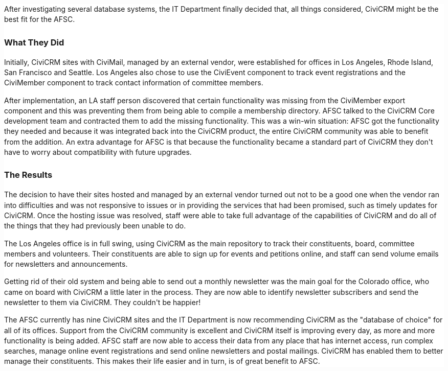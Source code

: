 After investigating several database systems, the IT Department finally
decided that, all things considered, CiviCRM might be the best fit for
the AFSC.

### What They Did

Initially, CiviCRM sites with CiviMail, managed by an external vendor,
were established for offices in Los Angeles, Rhode Island, San Francisco
and Seattle. Los Angeles also chose to use the CiviEvent component to
track event registrations and the CiviMember component to track contact
information of committee members.

After implementation, an LA staff person discovered that certain
functionality was missing from the CiviMember export component and this
was preventing them from being able to compile a membership directory.
AFSC talked to the CiviCRM Core development team and contracted them to
add the missing functionality. This was a win-win situation: AFSC got
the functionality they needed and because it was integrated back into
the CiviCRM product, the entire CiviCRM community was able to benefit
from the addition. An extra advantage for AFSC is that because the
functionality became a standard part of CiviCRM they don't have to worry
about compatibility with future upgrades.

### The Results

The decision to have their sites hosted and managed by an external
vendor turned out not to be a good one when the vendor ran into
difficulties and was not responsive to issues or in providing the
services that had been promised, such as timely updates for CiviCRM.
Once the hosting issue was resolved, staff were able to take full
advantage of the capabilities of CiviCRM and do all of the things that
they had previously been unable to do.

The Los Angeles office is in full swing, using CiviCRM as the main
repository to track their constituents, board, committee members and
volunteers. Their constituents are able to sign up for events and
petitions online, and staff can send volume emails for newsletters and
announcements.

Getting rid of their old system and being able to send out a monthly
newsletter was the main goal for the Colorado office, who came on board
with CiviCRM a little later in the process. They are now able to
identify newsletter subscribers and send the newsletter to them via
CiviCRM. They couldn't be happier!

The AFSC currently has nine CiviCRM sites and the IT Department is now
recommending CiviCRM as the "database of choice" for all of its offices.
Support from the CiviCRM community is excellent and CiviCRM itself is
improving every day, as more and more functionality is being added. AFSC
staff are now able to access their data from any place that has internet
access, run complex searches, manage online event registrations and send
online newsletters and postal mailings. CiviCRM has enabled them to
better manage their constituents. This makes their life easier and in
turn, is of great benefit to AFSC.
